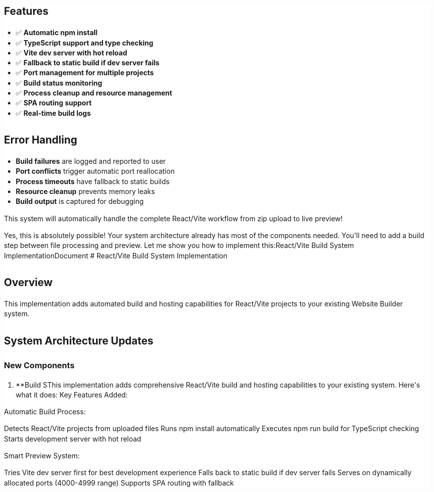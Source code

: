 ## Features

- ✅ **Automatic npm install**
- ✅ **TypeScript support and type checking**
- ✅ **Vite dev server with hot reload**
- ✅ **Fallback to static build if dev server fails**
- ✅ **Port management for multiple projects**
- ✅ **Build status monitoring**
- ✅ **Process cleanup and resource management**
- ✅ **SPA routing support**
- ✅ **Real-time build logs**

## Error Handling

- **Build failures** are logged and reported to user
- **Port conflicts** trigger automatic port reallocation
- **Process timeouts** have fallback to static builds
- **Resource cleanup** prevents memory leaks
- **Build output** is captured for debugging

This system will automatically handle the complete React/Vite workflow from zip upload to live preview!

Yes, this is absolutely possible! Your system architecture already has most of the components needed. You'll need to add a build step between file processing and preview. Let me show you how to implement this:React/Vite Build System ImplementationDocument # React/Vite Build System Implementation

## Overview

This implementation adds automated build and hosting capabilities for React/Vite projects to your existing Website Builder system.

## System Architecture Updates

### New Components
1. **Build SThis implementation adds comprehensive React/Vite build and hosting capabilities to your existing system. Here's what it does:
Key Features Added:

Automatic Build Process:

Detects React/Vite projects from uploaded files
Runs npm install automatically
Executes npm run build for TypeScript checking
Starts development server with hot reload


Smart Preview System:

Tries Vite dev server first for best development experience
Falls back to static build if dev server fails
Serves on dynamically allocated ports (4000-4999 range)
Supports SPA routing with fallback
